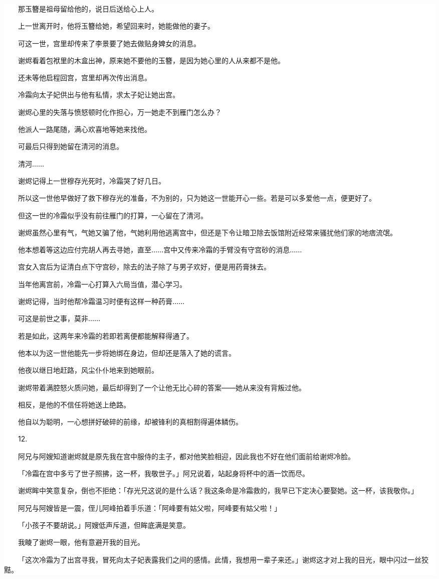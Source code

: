 &emsp;&emsp;那玉簪是祖母留给他的，说日后送给心上人。  
  
&emsp;&emsp;上一世离开时，他将玉簪给她，希望回来时，她能做他的妻子。  
  
&emsp;&emsp;可这一世，宫里却传来了李景要了她去做贴身婢女的消息。  
  
&emsp;&emsp;谢烬看着包袱里的木盒出神，原来她不要他的玉簪，是因为她心里的人从来都不是他。  
  
&emsp;&emsp;还未等他启程回宫，宫里却再次传出消息。  
  
&emsp;&emsp;冷霜向太子妃供出与他有私情，求太子妃让她出宫。  
  
&emsp;&emsp;谢烬心里的失落与愤怒顿时化作担心，万一她走不到雁门怎么办？  
  
&emsp;&emsp;他派人一路尾随，满心欢喜地等她来找他。  
  
&emsp;&emsp;可最后只得到她留在清河的消息。  
  
&emsp;&emsp;清河……  
  
&emsp;&emsp;谢烬记得上一世穆存光死时，冷霜哭了好几日。  
  
&emsp;&emsp;所以这一世他早做好了救下穆存光的准备，不为别的，只为她这一世能开心一些。若是可以多爱他一点，便更好了。  
  
&emsp;&emsp;但这一世的冷霜似乎没有前往雁门的打算，一心留在了清河。  
  
&emsp;&emsp;谢烬虽然心里有气，气她又骗了他，气她利用他逃离宫中，但还是下令让暗卫除去饭馆附近经常来骚扰他们家的地痞流氓。  
  
&emsp;&emsp;他本想着等这边应付完胡人再去寻她，直至……宫中又传来冷霜的手臂没有守宫砂的消息……  
  
&emsp;&emsp;宫女入宫后为证清白点下守宫砂，除去的法子除了与男子欢好，便是用药膏抹去。  
  
&emsp;&emsp;当年他离宫前，冷霜一心打算入六局当值，潜心学习。  
  
&emsp;&emsp;谢烬记得，当时他帮冷霜温习时便有这样一种药膏……  
  
&emsp;&emsp;可这是前世之事，莫非……  
  
&emsp;&emsp;若是如此，这两年来冷霜的若即若离便都能解释得通了。  
  
&emsp;&emsp;他本以为这一世他能先一步将她绑在身边，但却还是落入了她的谎言。  
  
&emsp;&emsp;他夜以继日地赶路，风尘仆仆地来到她眼前。  
  
&emsp;&emsp;谢烬带着满腔怒火质问她，最后却得到了一个让他无比心碎的答案——她从来没有背叛过他。  
  
&emsp;&emsp;相反，是他的不信任将她送上绝路。  
  
&emsp;&emsp;他自以为聪明，一心想拼好破碎的前缘，却被锋利的真相割得遍体鳞伤。  
  
&emsp;&emsp;12.  
  
&emsp;&emsp;阿兄与阿嫂知道谢烬就是原先我在宫中服侍的主子，都对他笑脸相迎，因此我也不好在他们面前给谢烬冷脸。  
  
&emsp;&emsp;「冷霜在宫中多亏了世子照拂，这一杯，我敬世子。」阿兄说着，站起身将杯中的酒一饮而尽。  
  
&emsp;&emsp;谢烬眸中笑意复杂，倒也不拒绝：「存光兄这说的是什么话？我这条命是冷霜救的，我早已下定决心要娶她。这一杯，该我敬你。」  
  
&emsp;&emsp;阿兄与阿嫂皆是一震，侄儿阿峰拍着手乐道：「阿峰要有姑父啦，阿峰要有姑父啦！」  
  
&emsp;&emsp;「小孩子不要胡说。」阿嫂低声斥道，但眸底满是笑意。  
  
&emsp;&emsp;我睖了谢烬一眼，他有意避开我的目光。  
  
&emsp;&emsp;「这次冷霜为了出宫寻我，冒死向太子妃表露我们之间的感情。此情，我想用一辈子来还。」谢烬这才对上我的目光，眼中闪过一丝狡黠。  
  